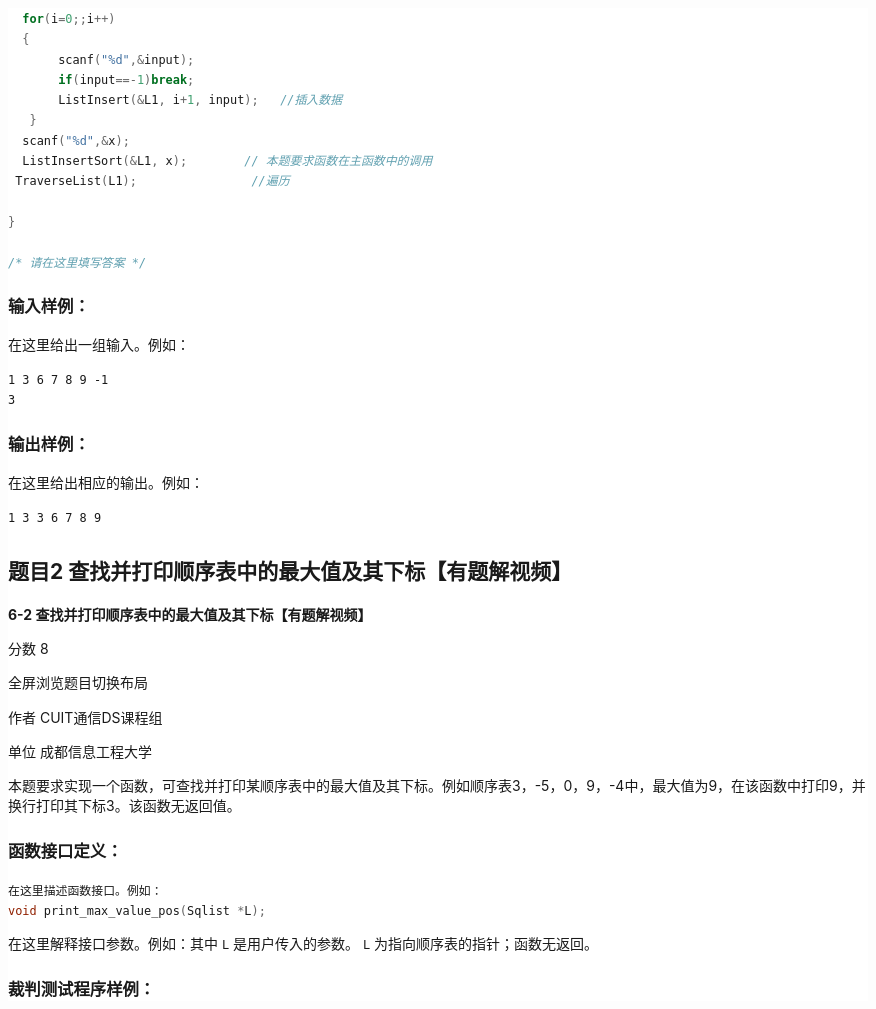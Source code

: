 ```c
  for(i=0;;i++)
  {
       scanf("%d",&input);
       if(input==-1)break;
       ListInsert(&L1, i+1, input);   //插入数据
   }
  scanf("%d",&x);
  ListInsertSort(&L1, x);        // 本题要求函数在主函数中的调用
 TraverseList(L1);                //遍历

}

/* 请在这里填写答案 */
```

### 输入样例：

在这里给出一组输入。例如：

```in
1 3 6 7 8 9 -1
3
```

### 输出样例：

在这里给出相应的输出。例如：

```out
1 3 3 6 7 8 9 
```

## 题目2 查找并打印顺序表中的最大值及其下标【有题解视频】

**6-2 查找并打印顺序表中的最大值及其下标【有题解视频】**

分数 8

全屏浏览题目切换布局

作者 CUIT通信DS课程组

单位 成都信息工程大学

本题要求实现一个函数，可查找并打印某顺序表中的最大值及其下标。例如顺序表3，-5，0，9，-4中，最大值为9，在该函数中打印9，并换行打印其下标3。该函数无返回值。

### 函数接口定义：

```c
在这里描述函数接口。例如：
void print_max_value_pos(Sqlist *L);
```

在这里解释接口参数。例如：其中 `L` 是用户传入的参数。 `L` 为指向顺序表的指针；函数无返回。

### 裁判测试程序样例：
